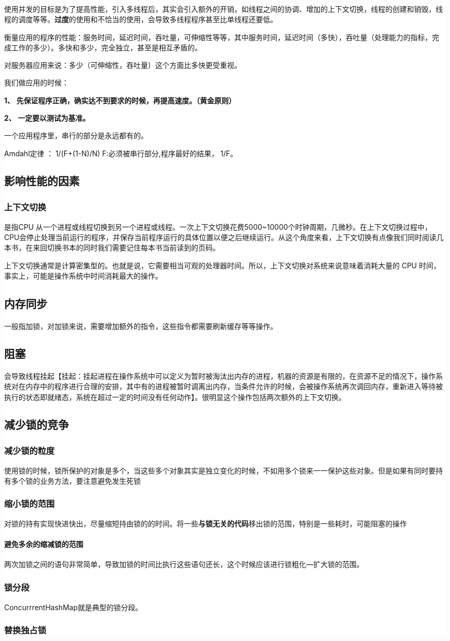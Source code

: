 使用并发的目标是为了提高性能，引入多线程后，其实会引入额外的开销，如线程之间的协调、增加的上下文切换，线程的创建和销毁，线程的调度等等。**过度**的使用和不恰当的使用，会导致多线程程序甚至比单线程还要低。

衡量应用的程序的性能：服务时间，延迟时间，吞吐量，可伸缩性等等，其中服务时间，延迟时间（多快），吞吐量（处理能力的指标，完成工作的多少）。多快和多少，完全独立，甚至是相互矛盾的。

对服务器应用来说：多少（可伸缩性，吞吐量）这个方面比多快更受重视。

我们做应用的时候：

**1、** **先保证程序正确，确实达不到要求的时候，再提高速度。（黄金原则）**

**2、** **一定要以测试为基准。**

一个应用程序里，串行的部分是永远都有的。

Amdahl定律  ：  1/(F+(1-N)/N)   F:必须被串行部分,程序最好的结果， 1/F。

## 影响性能的因素

### 上下文切换

是指CPU 从一个进程或线程切换到另一个进程或线程。一次上下文切换花费5000~10000个时钟周期，几微秒。在上下文切换过程中，CPU会停止处理当前运行的程序，并保存当前程序运行的具体位置以便之后继续运行。从这个角度来看，上下文切换有点像我们同时阅读几本书，在来回切换书本的同时我们需要记住每本书当前读到的页码。

上下文切换通常是计算密集型的。也就是说，它需要相当可观的处理器时间。所以，上下文切换对系统来说意味着消耗大量的 CPU 时间，事实上，可能是操作系统中时间消耗最大的操作。

## 内存同步

一般指加锁，对加锁来说，需要增加额外的指令，这些指令都需要刷新缓存等等操作。

## 阻塞

会导致线程挂起【挂起：挂起进程在操作系统中可以定义为暂时被淘汰出内存的进程，机器的资源是有限的，在资源不足的情况下，操作系统对在内存中的程序进行合理的安排，其中有的进程被暂时调离出内存，当条件允许的时候，会被操作系统再次调回内存，重新进入等待被执行的状态即就绪态，系统在超过一定的时间没有任何动作】。很明显这个操作包括两次额外的上下文切换。

## 减少锁的竞争

### 减少锁的粒度

使用锁的时候，锁所保护的对象是多个，当这些多个对象其实是独立变化的时候，不如用多个锁来一一保护这些对象。但是如果有同时要持有多个锁的业务方法，要注意避免发生死锁

### 缩小锁的范围

对锁的持有实现快进快出，尽量缩短持由锁的的时间。将一些**与锁无关的代码**移出锁的范围，特别是一些耗时，可能阻塞的操作

#### 避免多余的缩减锁的范围

两次加锁之间的语句非常简单，导致加锁的时间比执行这些语句还长，这个时候应该进行锁粗化—扩大锁的范围。

### 锁分段

ConcurrrentHashMap就是典型的锁分段。

### 替换独占锁 
